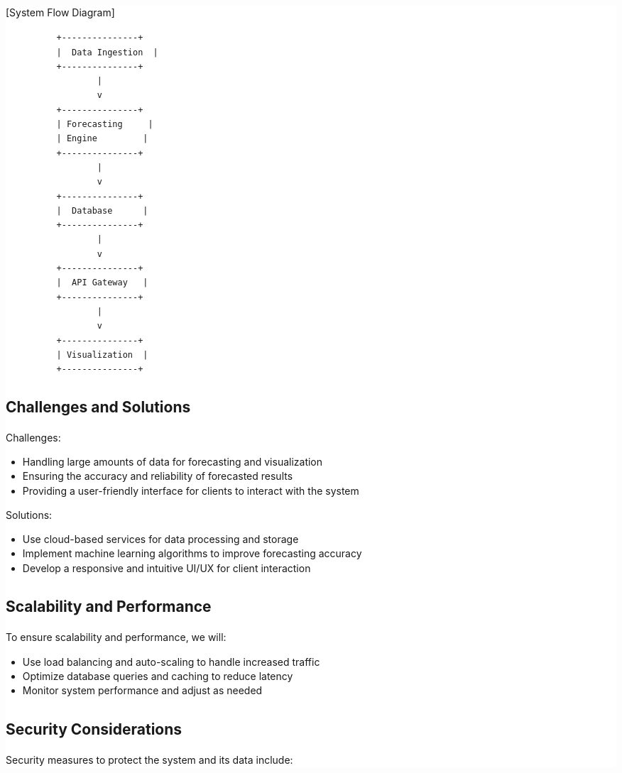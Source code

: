 [System Flow Diagram]
```
          +---------------+
          |  Data Ingestion  |
          +---------------+
                  |
                  v
          +---------------+
          | Forecasting     |
          | Engine         |
          +---------------+
                  |
                  v
          +---------------+
          |  Database      |
          +---------------+
                  |
                  v
          +---------------+
          |  API Gateway   |
          +---------------+
                  |
                  v
          +---------------+
          | Visualization  |
          +---------------+
```

## Challenges and Solutions

Challenges:

* Handling large amounts of data for forecasting and visualization
* Ensuring the accuracy and reliability of forecasted results
* Providing a user-friendly interface for clients to interact with the system

Solutions:

* Use cloud-based services for data processing and storage
* Implement machine learning algorithms to improve forecasting accuracy
* Develop a responsive and intuitive UI/UX for client interaction

## Scalability and Performance

To ensure scalability and performance, we will:

* Use load balancing and auto-scaling to handle increased traffic
* Optimize database queries and caching to reduce latency
* Monitor system performance and adjust as needed

## Security Considerations

Security measures to protect the system and its data include:
